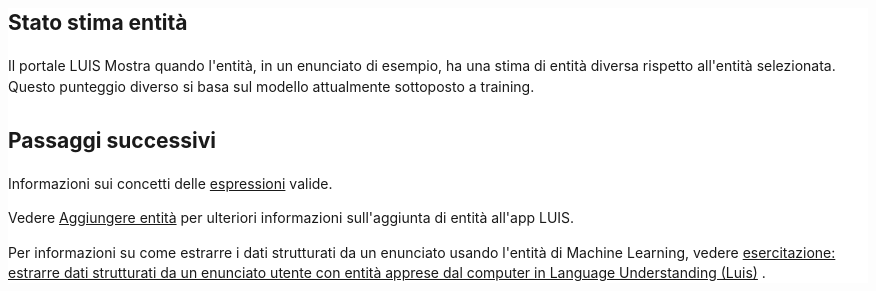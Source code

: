 ## <a name="entity-prediction-status"></a>Stato stima entità

Il portale LUIS Mostra quando l'entità, in un enunciato di esempio, ha una stima di entità diversa rispetto all'entità selezionata. Questo punteggio diverso si basa sul modello attualmente sottoposto a training.

## <a name="next-steps"></a>Passaggi successivi

Informazioni sui concetti delle [espressioni](luis-concept-utterance.md) valide.

Vedere [Aggiungere entità](luis-how-to-add-entities.md) per ulteriori informazioni sull'aggiunta di entità all'app LUIS.

Per informazioni su come estrarre i dati strutturati da un enunciato usando l'entità di Machine Learning, vedere [esercitazione: estrarre dati strutturati da un enunciato utente con entità apprese dal computer in Language Understanding (Luis)](tutorial-machine-learned-entity.md) .
 
